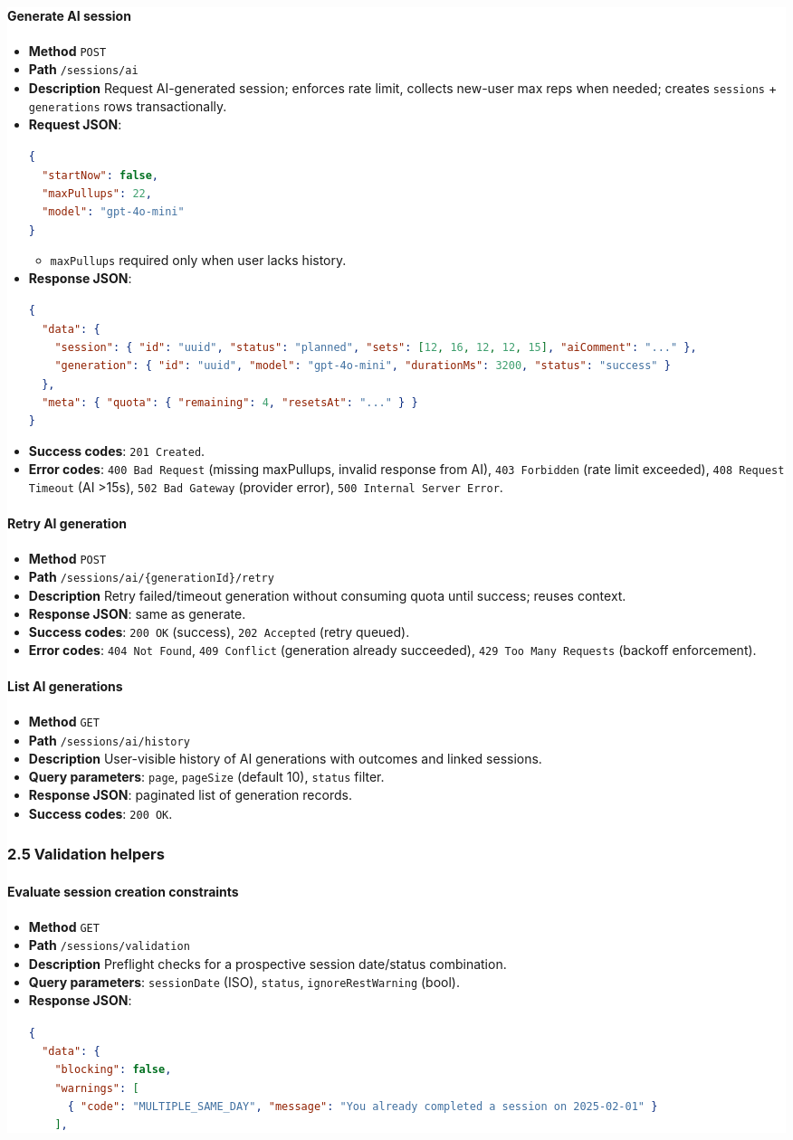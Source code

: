 #### Generate AI session
- **Method** `POST`
- **Path** `/sessions/ai`
- **Description** Request AI-generated session; enforces rate limit, collects new-user max reps when needed; creates `sessions` + `generations` rows transactionally.
- **Request JSON**:
  ```json
  {
    "startNow": false,
    "maxPullups": 22,
    "model": "gpt-4o-mini"
  }
  ```
  - `maxPullups` required only when user lacks history.
- **Response JSON**:
  ```json
  {
    "data": {
      "session": { "id": "uuid", "status": "planned", "sets": [12, 16, 12, 12, 15], "aiComment": "..." },
      "generation": { "id": "uuid", "model": "gpt-4o-mini", "durationMs": 3200, "status": "success" }
    },
    "meta": { "quota": { "remaining": 4, "resetsAt": "..." } }
  }
  ```
- **Success codes**: `201 Created`.
- **Error codes**: `400 Bad Request` (missing maxPullups, invalid response from AI), `403 Forbidden` (rate limit exceeded), `408 Request Timeout` (AI >15s), `502 Bad Gateway` (provider error), `500 Internal Server Error`.

#### Retry AI generation
- **Method** `POST`
- **Path** `/sessions/ai/{generationId}/retry`
- **Description** Retry failed/timeout generation without consuming quota until success; reuses context.
- **Response JSON**: same as generate.
- **Success codes**: `200 OK` (success), `202 Accepted` (retry queued).
- **Error codes**: `404 Not Found`, `409 Conflict` (generation already succeeded), `429 Too Many Requests` (backoff enforcement).

#### List AI generations
- **Method** `GET`
- **Path** `/sessions/ai/history`
- **Description** User-visible history of AI generations with outcomes and linked sessions.
- **Query parameters**: `page`, `pageSize` (default 10), `status` filter.
- **Response JSON**: paginated list of generation records.
- **Success codes**: `200 OK`.

### 2.5 Validation helpers

#### Evaluate session creation constraints
- **Method** `GET`
- **Path** `/sessions/validation`
- **Description** Preflight checks for a prospective session date/status combination.
- **Query parameters**: `sessionDate` (ISO), `status`, `ignoreRestWarning` (bool).
- **Response JSON**:
  ```json
  {
    "data": {
      "blocking": false,
      "warnings": [
        { "code": "MULTIPLE_SAME_DAY", "message": "You already completed a session on 2025-02-01" }
      ],
  ```